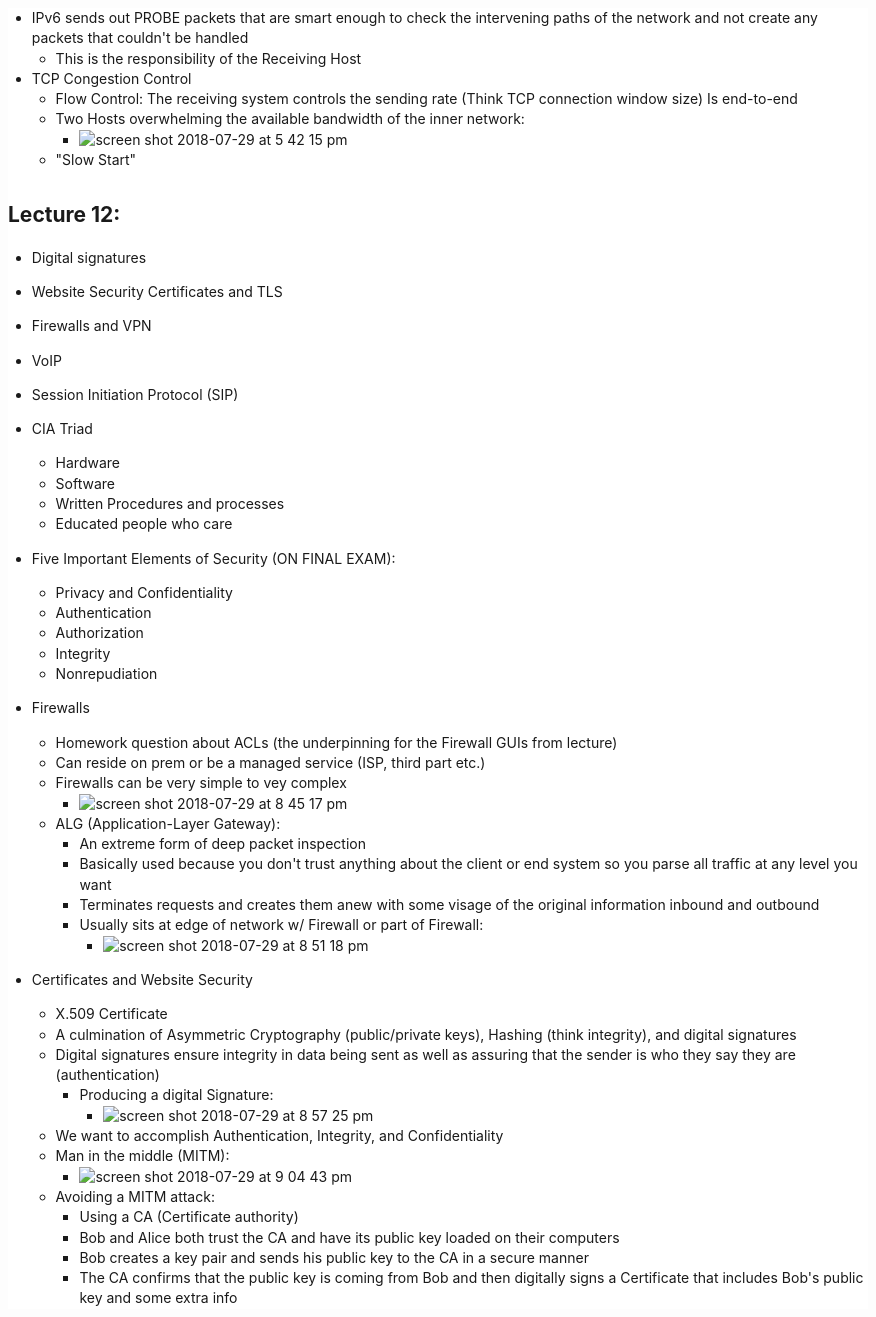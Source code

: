   - IPv6 sends out PROBE packets that are smart enough to check the intervening paths of the network and not create any packets that couldn't be handled
    - This is the responsibility of the Receiving Host
- TCP Congestion Control
  - Flow Control: The receiving system controls the sending rate (Think TCP connection window size) Is end-to-end
  - Two Hosts overwhelming the available bandwidth of the inner network:
    - <img width="1169" alt="screen shot 2018-07-29 at 5 42 15 pm" src="https://user-images.githubusercontent.com/5629547/43370979-c4e3c82e-9356-11e8-84ce-acbaeede2b8c.png">
  - "Slow Start"

## Lecture 12:

- Digital signatures
- Website Security Certificates and TLS
- Firewalls and VPN
- VoIP
- Session Initiation Protocol (SIP)

- CIA Triad
  - Hardware
  - Software
  - Written Procedures and processes
  - Educated people who care

- Five Important Elements of Security (ON FINAL EXAM):
  - Privacy and Confidentiality
  - Authentication
  - Authorization
  - Integrity
  - Nonrepudiation

- Firewalls
  - Homework question about ACLs (the underpinning for the Firewall GUIs from lecture)
  - Can reside on prem or be a managed service (ISP, third part etc.)
  - Firewalls can be very simple to vey complex
    - <img width="517" alt="screen shot 2018-07-29 at 8 45 17 pm" src="https://user-images.githubusercontent.com/5629547/43372590-562b0f0e-9370-11e8-8a0a-728140502e55.png">
  - ALG (Application-Layer Gateway):
    - An extreme form of deep packet inspection 
    - Basically used because you don't trust anything about the client or end system so you parse all traffic at any level you want
    - Terminates requests and creates them anew with some visage of the original information inbound and outbound
    - Usually sits at edge of network w/ Firewall or part of Firewall:
      - <img width="780" alt="screen shot 2018-07-29 at 8 51 18 pm" src="https://user-images.githubusercontent.com/5629547/43372676-40783956-9371-11e8-9adf-d1b0e114bc4b.png">

- Certificates and Website Security
  - X.509 Certificate
  - A culmination of Asymmetric Cryptography (public/private keys), Hashing (think integrity), and digital signatures
  - Digital signatures ensure integrity in data being sent as well as assuring that the sender is who they say they are (authentication)
    - Producing a digital Signature:
      - <img width="648" alt="screen shot 2018-07-29 at 8 57 25 pm" src="https://user-images.githubusercontent.com/5629547/43372744-05b0251c-9372-11e8-84b3-98d4adc1b27f.png">
  - We want to accomplish Authentication, Integrity, and Confidentiality
  - Man in the middle (MITM):
    - <img width="198" alt="screen shot 2018-07-29 at 9 04 43 pm" src="https://user-images.githubusercontent.com/5629547/43372817-09a0b2e4-9373-11e8-8006-d6934254da96.png">
  - Avoiding a MITM attack:
    - Using a CA (Certificate authority)
    - Bob and Alice both trust the CA and have its public key loaded on their computers
    - Bob creates a key pair and sends his public key to the CA in a secure manner
    - The CA confirms that the public key is coming from Bob and then digitally signs a Certificate that includes Bob's public key and some extra info